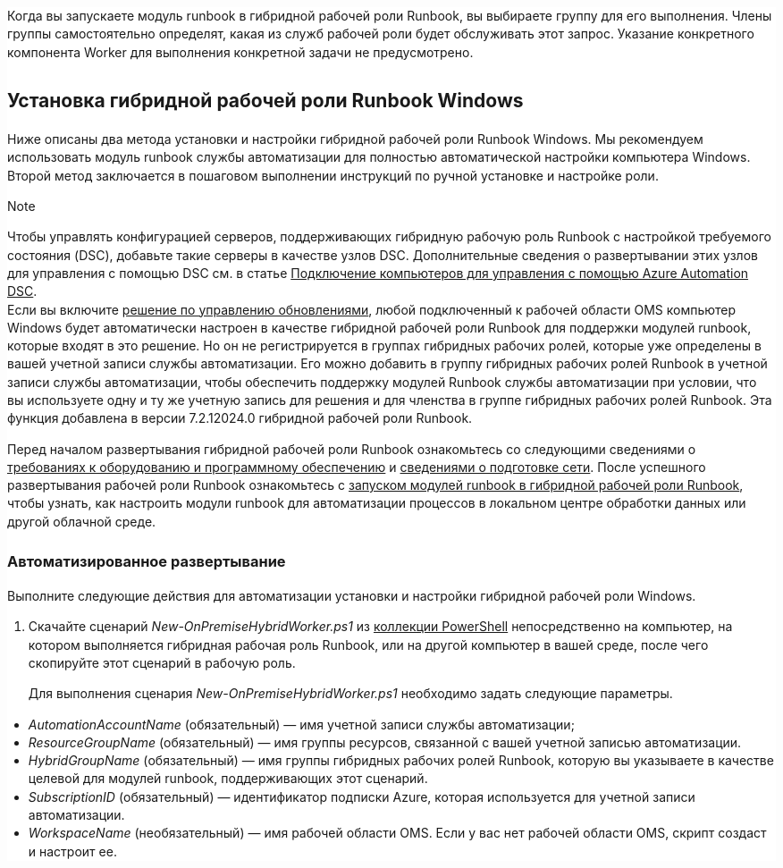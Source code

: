 Когда вы запускаете модуль runbook в гибридной рабочей роли Runbook, вы выбираете группу для его выполнения.  Члены группы самостоятельно определят, какая из служб рабочей роли будет обслуживать этот запрос.  Указание конкретного компонента Worker для выполнения конкретной задачи не предусмотрено.

## <a name="installing-the-windows-hybrid-runbook-worker"></a>Установка гибридной рабочей роли Runbook Windows 

Ниже описаны два метода установки и настройки гибридной рабочей роли Runbook Windows.  Мы рекомендуем использовать модуль runbook службы автоматизации для полностью автоматической настройки компьютера Windows.  Второй метод заключается в пошаговом выполнении инструкций по ручной установке и настройке роли.  

> [!NOTE]
> Чтобы управлять конфигурацией серверов, поддерживающих гибридную рабочую роль Runbook с настройкой требуемого состояния (DSC), добавьте такие серверы в качестве узлов DSC.  Дополнительные сведения о развертывании этих узлов для управления с помощью DSC см. в статье [Подключение компьютеров для управления с помощью Azure Automation DSC](automation-dsc-onboarding.md).        
Если вы включите [решение по управлению обновлениями](../operations-management-suite/oms-solution-update-management.md), любой подключенный к рабочей области OMS компьютер Windows будет автоматически настроен в качестве гибридной рабочей роли Runbook для поддержки модулей runbook, которые входят в это решение.  Но он не регистрируется в группах гибридных рабочих ролей, которые уже определены в вашей учетной записи службы автоматизации.  Его можно добавить в группу гибридных рабочих ролей Runbook в учетной записи службы автоматизации, чтобы обеспечить поддержку модулей Runbook службы автоматизации при условии, что вы используете одну и ту же учетную запись для решения и для членства в группе гибридных рабочих ролей Runbook.  Эта функция добавлена в версии 7.2.12024.0 гибридной рабочей роли Runbook.  

Перед началом развертывания гибридной рабочей роли Runbook ознакомьтесь со следующими сведениями о [требованиях к оборудованию и программному обеспечению](automation-offering-get-started.md#hybrid-runbook-worker) и [сведениями о подготовке сети](automation-offering-get-started.md#network-planning).  После успешного развертывания рабочей роли Runbook ознакомьтесь с [запуском модулей runbook в гибридной рабочей роли Runbook](automation-hrw-run-runbooks.md), чтобы узнать, как настроить модули runbook для автоматизации процессов в локальном центре обработки данных или другой облачной среде.  
 
### <a name="automated-deployment"></a>Автоматизированное развертывание

Выполните следующие действия для автоматизации установки и настройки гибридной рабочей роли Windows.  

1. Скачайте сценарий *New-OnPremiseHybridWorker.ps1* из [коллекции PowerShell](https://www.powershellgallery.com/packages/New-OnPremiseHybridWorker/1.0/DisplayScript) непосредственно на компьютер, на котором выполняется гибридная рабочая роль Runbook, или на другой компьютер в вашей среде, после чего скопируйте этот сценарий в рабочую роль.  

    Для выполнения сценария *New-OnPremiseHybridWorker.ps1* необходимо задать следующие параметры.

  * *AutomationAccountName* (обязательный) — имя учетной записи службы автоматизации;  
  * *ResourceGroupName* (обязательный) — имя группы ресурсов, связанной с вашей учетной записью автоматизации.  
  * *HybridGroupName* (обязательный) — имя группы гибридных рабочих ролей Runbook, которую вы указываете в качестве целевой для модулей runbook, поддерживающих этот сценарий. 
  *  *SubscriptionID* (обязательный) — идентификатор подписки Azure, которая используется для учетной записи автоматизации.
  *  *WorkspaceName* (необязательный) — имя рабочей области OMS.  Если у вас нет рабочей области OMS, скрипт создаст и настроит ее.  
